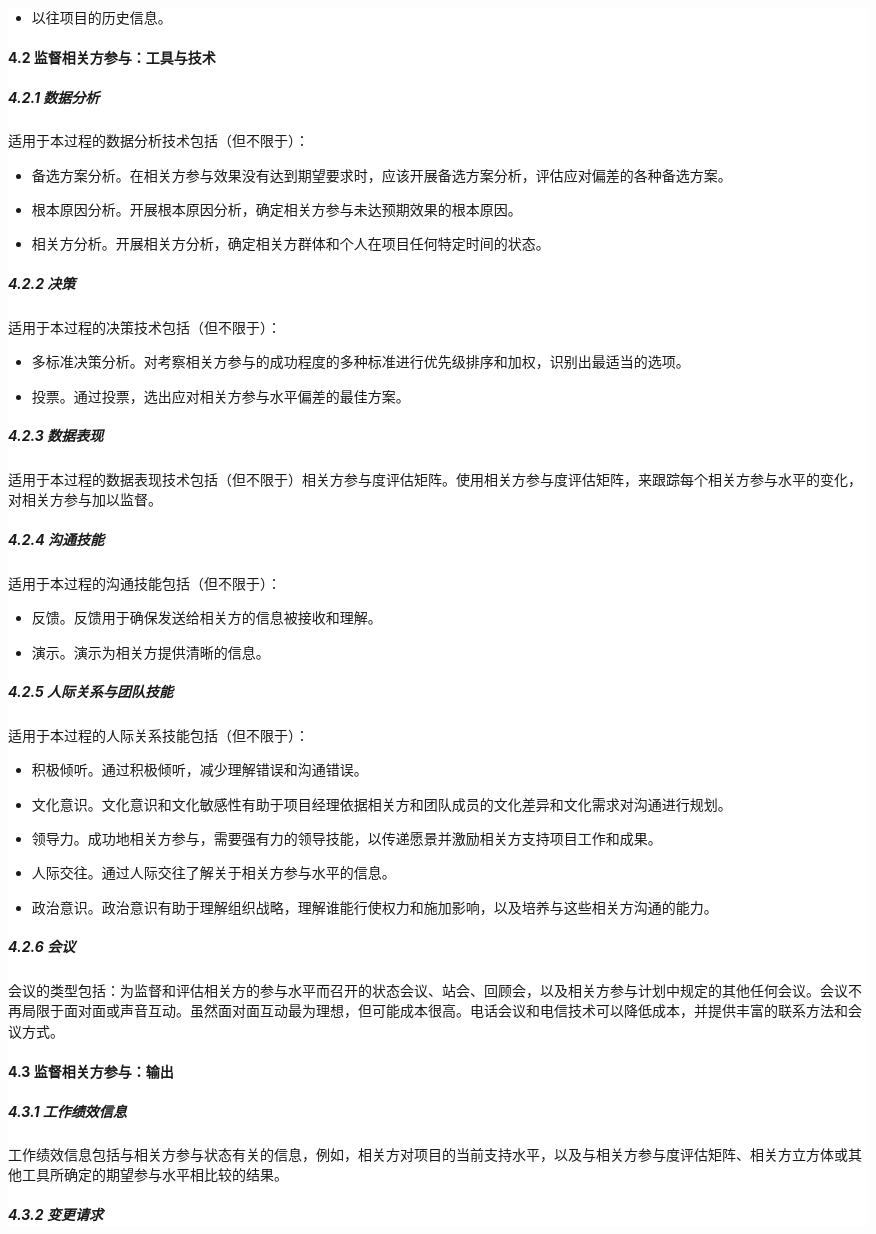 * 以往项目的历史信息。

#### 4.2 监督相关方参与：工具与技术

##### 4.2.1 数据分析

适用于本过程的数据分析技术包括（但不限于）：

* 备选方案分析。在相关方参与效果没有达到期望要求时，应该开展备选方案分析，评估应对偏差的各种备选方案。

* 根本原因分析。开展根本原因分析，确定相关方参与未达预期效果的根本原因。

* 相关方分析。开展相关方分析，确定相关方群体和个人在项目任何特定时间的状态。

##### 4.2.2 决策

适用于本过程的决策技术包括（但不限于）：

* 多标准决策分析。对考察相关方参与的成功程度的多种标准进行优先级排序和加权，识别出最适当的选项。

* 投票。通过投票，选出应对相关方参与水平偏差的最佳方案。

##### 4.2.3 数据表现

适用于本过程的数据表现技术包括（但不限于）相关方参与度评估矩阵。使用相关方参与度评估矩阵，来跟踪每个相关方参与水平的变化，对相关方参与加以监督。

##### 4.2.4 沟通技能

适用于本过程的沟通技能包括（但不限于）：

* 反馈。反馈用于确保发送给相关方的信息被接收和理解。

* 演示。演示为相关方提供清晰的信息。

##### 4.2.5 人际关系与团队技能

适用于本过程的人际关系技能包括（但不限于）：

* 积极倾听。通过积极倾听，减少理解错误和沟通错误。

* 文化意识。文化意识和文化敏感性有助于项目经理依据相关方和团队成员的文化差异和文化需求对沟通进行规划。

* 领导力。成功地相关方参与，需要强有力的领导技能，以传递愿景并激励相关方支持项目工作和成果。

* 人际交往。通过人际交往了解关于相关方参与水平的信息。

* 政治意识。政治意识有助于理解组织战略，理解谁能行使权力和施加影响，以及培养与这些相关方沟通的能力。

##### 4.2.6 会议

会议的类型包括：为监督和评估相关方的参与水平而召开的状态会议、站会、回顾会，以及相关方参与计划中规定的其他任何会议。会议不再局限于面对面或声音互动。虽然面对面互动最为理想，但可能成本很高。电话会议和电信技术可以降低成本，并提供丰富的联系方法和会议方式。

#### 4.3 监督相关方参与：输出

##### 4.3.1 工作绩效信息

工作绩效信息包括与相关方参与状态有关的信息，例如，相关方对项目的当前支持水平，以及与相关方参与度评估矩阵、相关方立方体或其他工具所确定的期望参与水平相比较的结果。

##### 4.3.2 变更请求
